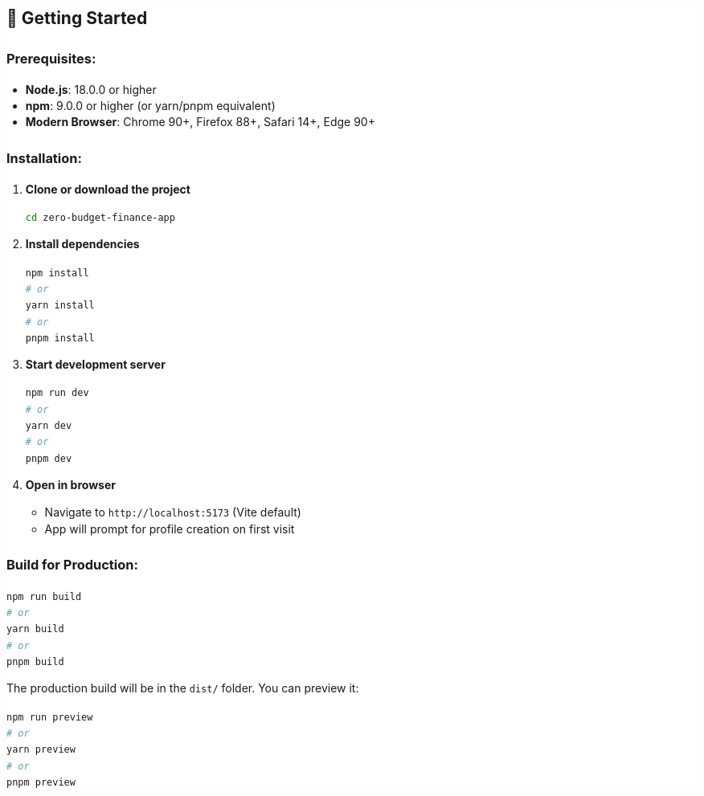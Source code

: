 ## 🚀 Getting Started

### Prerequisites:
- **Node.js**: 18.0.0 or higher
- **npm**: 9.0.0 or higher (or yarn/pnpm equivalent)
- **Modern Browser**: Chrome 90+, Firefox 88+, Safari 14+, Edge 90+

### Installation:

1. **Clone or download the project**
   ```bash
   cd zero-budget-finance-app
   ```

2. **Install dependencies**
   ```bash
   npm install
   # or
   yarn install
   # or
   pnpm install
   ```

3. **Start development server**
   ```bash
   npm run dev
   # or
   yarn dev
   # or
   pnpm dev
   ```

4. **Open in browser**
   - Navigate to `http://localhost:5173` (Vite default)
   - App will prompt for profile creation on first visit

### Build for Production:

```bash
npm run build
# or
yarn build
# or
pnpm build
```

The production build will be in the `dist/` folder. You can preview it:

```bash
npm run preview
# or
yarn preview
# or
pnpm preview
```
